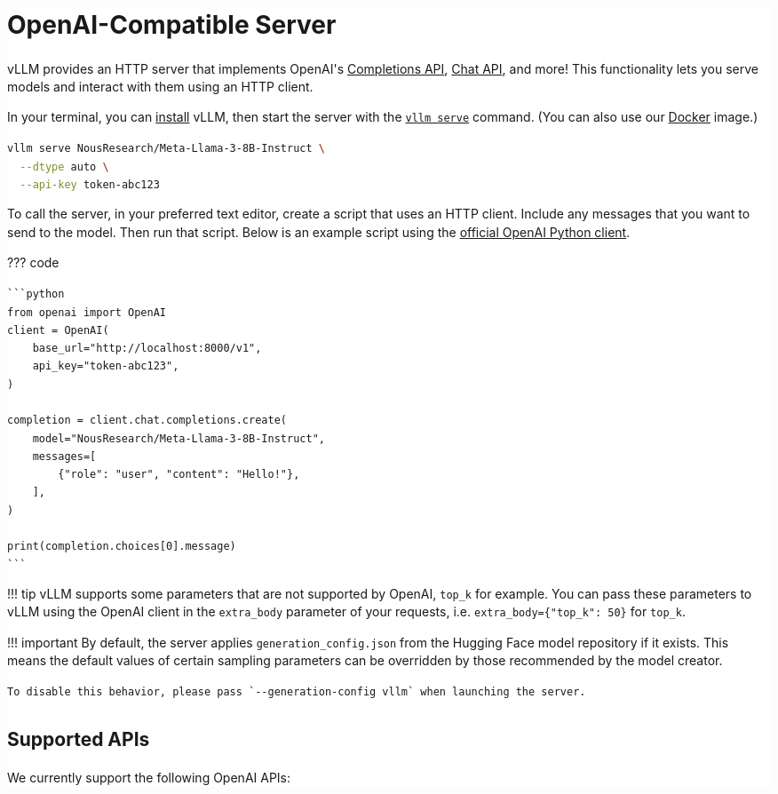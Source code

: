 # OpenAI-Compatible Server

vLLM provides an HTTP server that implements OpenAI's [Completions API](https://platform.openai.com/docs/api-reference/completions), [Chat API](https://platform.openai.com/docs/api-reference/chat), and more! This functionality lets you serve models and interact with them using an HTTP client.

In your terminal, you can [install](../getting_started/installation/README.md) vLLM, then start the server with the [`vllm serve`](../configuration/serve_args.md) command. (You can also use our [Docker](../deployment/docker.md) image.)

```bash
vllm serve NousResearch/Meta-Llama-3-8B-Instruct \
  --dtype auto \
  --api-key token-abc123
```

To call the server, in your preferred text editor, create a script that uses an HTTP client. Include any messages that you want to send to the model. Then run that script. Below is an example script using the [official OpenAI Python client](https://github.com/openai/openai-python).

??? code

    ```python
    from openai import OpenAI
    client = OpenAI(
        base_url="http://localhost:8000/v1",
        api_key="token-abc123",
    )

    completion = client.chat.completions.create(
        model="NousResearch/Meta-Llama-3-8B-Instruct",
        messages=[
            {"role": "user", "content": "Hello!"},
        ],
    )

    print(completion.choices[0].message)
    ```

!!! tip
    vLLM supports some parameters that are not supported by OpenAI, `top_k` for example.
    You can pass these parameters to vLLM using the OpenAI client in the `extra_body` parameter of your requests, i.e. `extra_body={"top_k": 50}` for `top_k`.

!!! important
    By default, the server applies `generation_config.json` from the Hugging Face model repository if it exists. This means the default values of certain sampling parameters can be overridden by those recommended by the model creator.

    To disable this behavior, please pass `--generation-config vllm` when launching the server.

## Supported APIs

We currently support the following OpenAI APIs:
